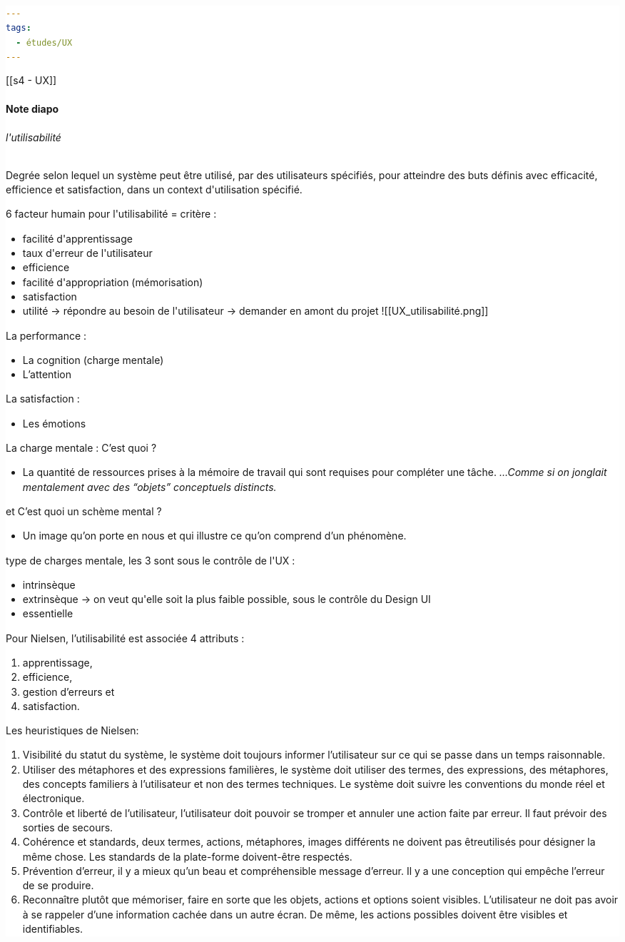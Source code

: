 ```yaml
---
tags:
  - études/UX
---
```

[[s4 - UX]]
#### Note diapo

###### l'utilisabilité
Degrée selon lequel un système peut être utilisé, par des utilisateurs spécifiés, pour atteindre des buts définis avec efficacité, efficience et satisfaction, dans un context d'utilisation spécifié. 

6 facteur humain pour l'utilisabilité = critère :
- facilité d'apprentissage 
- taux d'erreur de l'utilisateur 
- efficience
- facilité d'appropriation (mémorisation)
- satisfaction
- utilité -> répondre au besoin de l'utilisateur -> demander en amont du projet
![[UX_utilisabilité.png]]


La performance :
- La cognition (charge mentale)
- L’attention

La satisfaction :
- Les émotions


La charge mentale : 
C’est quoi ?
-  La quantité de ressources prises à la mémoire de travail qui sont requises pour compléter une tâche.
*…Comme si on jonglait mentalement avec des “objets” conceptuels distincts.*

et C’est quoi un schème mental ?
-  Un image qu’on porte en nous et qui illustre ce qu’on comprend d’un phénomène.

type de charges mentale, les 3 sont sous le contrôle de l'UX :
- intrinsèque 
- extrinsèque -> on veut qu'elle soit la plus faible possible, sous le contrôle du Design UI
- essentielle 


Pour Nielsen, l’utilisabilité est associée 4 attributs :
1. apprentissage,
2. efficience,
3. gestion d’erreurs et
4. satisfaction.


Les heuristiques de Nielsen: 
1. Visibilité du statut du système, le système doit toujours informer l’utilisateur sur ce qui se passe dans un temps raisonnable.
2. Utiliser des métaphores et des expressions familières, le système doit utiliser des termes, des expressions, des métaphores, des concepts familiers à l’utilisateur et non des termes techniques. Le système doit suivre les conventions du monde réel et électronique.
3. Contrôle et liberté de l’utilisateur, l’utilisateur doit pouvoir se tromper et annuler une action faite par erreur. Il faut prévoir des sorties de secours.
4. Cohérence et standards, deux termes, actions, métaphores, images différents ne doivent pas êtreutilisés pour désigner la même chose. Les standards de la plate-forme doivent-être respectés.
5. Prévention d’erreur, il y a mieux qu’un beau et compréhensible message d’erreur. Il y a une conception qui empêche l’erreur de se produire.
6. Reconnaître plutôt que mémoriser, faire en sorte que les objets, actions et options soient visibles. L’utilisateur ne doit pas avoir à se rappeler d’une information cachée dans un autre écran. De même, les actions possibles doivent être visibles et identifiables.
